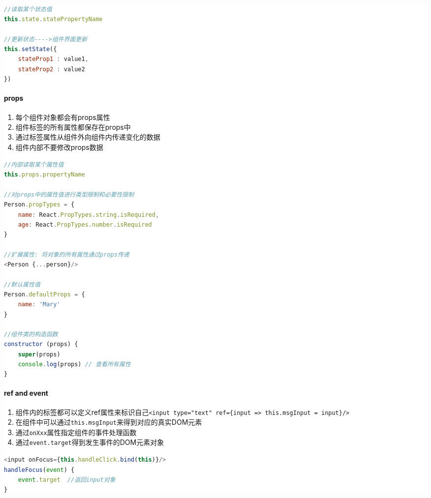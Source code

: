 ```javascript
//读取某个状态值
this.state.statePropertyName

//更新状态---->组件界面更新
this.setState({
    stateProp1 : value1,
    stateProp2 : value2
})
```
#### props
1. 每个组件对象都会有props属性
2. 组件标签的所有属性都保存在props中
3. 通过标签属性从组件外向组件内传递变化的数据
4. 组件内部不要修改props数据
```javascript
//内部读取某个属性值
this.props.propertyName

//对props中的属性值进行类型限制和必要性限制
Person.propTypes = {
    name: React.PropTypes.string.isRequired,
    age: React.PropTypes.number.isRequired
}

//扩展属性: 将对象的所有属性通过props传递
<Person {...person}/>

//默认属性值
Person.defaultProps = {
    name: 'Mary'
}

//组件类的构造函数
constructor (props) {
    super(props)
    console.log(props) // 查看所有属性
}
```

#### ref and event
1. 组件内的标签都可以定义ref属性来标识自己`<input type="text" ref={input => this.msgInput = input}/>`
2. 在组件中可以通过`this.msgInput`来得到对应的真实DOM元素
3. 通过`onXxx`属性指定组件的事件处理函数
4. 通过`event.target`得到发生事件的DOM元素对象
```javascript
<input onFocus={this.handleClick.bind(this)}/>
handleFocus(event) {
    event.target  //返回input对象
}
```
